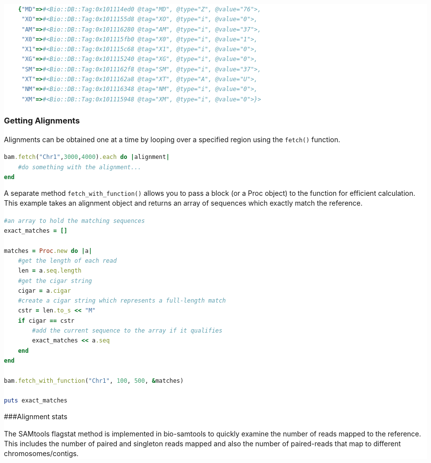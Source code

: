 ```ruby
    {"MD"=>#<Bio::DB::Tag:0x101114ed0 @tag="MD", @type="Z", @value="76">,
     "XO"=>#<Bio::DB::Tag:0x1011155d8 @tag="XO", @type="i", @value="0">,
     "AM"=>#<Bio::DB::Tag:0x101116280 @tag="AM", @type="i", @value="37">,
     "X0"=>#<Bio::DB::Tag:0x101115fb0 @tag="X0", @type="i", @value="1">,
     "X1"=>#<Bio::DB::Tag:0x101115c68 @tag="X1", @type="i", @value="0">,
     "XG"=>#<Bio::DB::Tag:0x101115240 @tag="XG", @type="i", @value="0">,
     "SM"=>#<Bio::DB::Tag:0x1011162f8 @tag="SM", @type="i", @value="37">,
     "XT"=>#<Bio::DB::Tag:0x1011162a8 @tag="XT", @type="A", @value="U">,
     "NM"=>#<Bio::DB::Tag:0x101116348 @tag="NM", @type="i", @value="0">,
     "XM"=>#<Bio::DB::Tag:0x101115948 @tag="XM", @type="i", @value="0">}>
```

### Getting Alignments

Alignments can be obtained one at a time by looping over a specified region using the `fetch()` function.

```ruby
bam.fetch("Chr1",3000,4000).each do |alignment|
	#do something with the alignment...
end
```

A separate method `fetch_with_function()` allows you to pass a block (or
a Proc object) to the function for efficient calculation. This example takes
an alignment object and returns an array of sequences which exactly match the reference.

```ruby
#an array to hold the matching sequences
exact_matches = []

matches = Proc.new do |a|
	#get the length of each read
	len = a.seq.length
	#get the cigar string
	cigar = a.cigar
	#create a cigar string which represents a full-length match
	cstr = len.to_s << "M"
	if cigar == cstr
		#add the current sequence to the array if it qualifies
		exact_matches << a.seq
	end
end

bam.fetch_with_function("Chr1", 100, 500, &matches) 

puts exact_matches
```

###Alignment stats

The SAMtools flagstat method is implemented in bio-samtools to quickly examine the number of reads mapped to the reference. This includes the number of paired and singleton reads mapped and also the number of paired-reads that map to different chromosomes/contigs.
